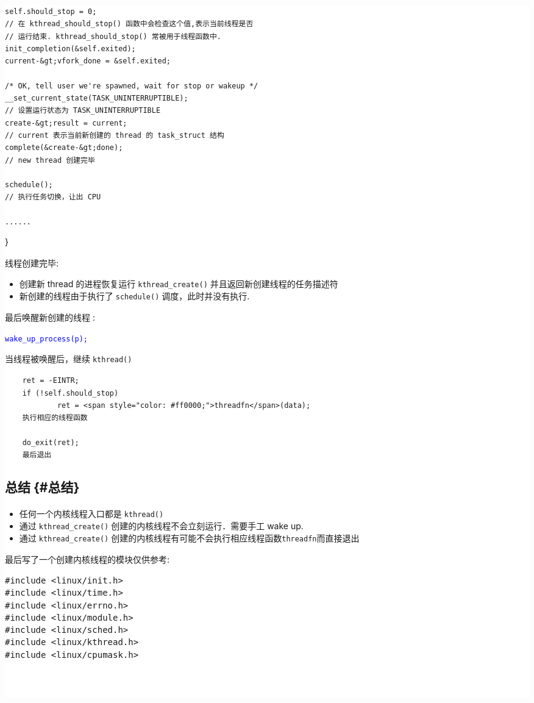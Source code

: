     self.should_stop = 0;
    // 在 kthread_should_stop() 函数中会检查这个值,表示当前线程是否
    // 运行结束. kthread_should_stop() 常被用于线程函数中.
    init_completion(&self.exited);
    current-&gt;vfork_done = &self.exited;

    /* OK, tell user we're spawned, wait for stop or wakeup */
    __set_current_state(TASK_UNINTERRUPTIBLE);
    // 设置运行状态为 TASK_UNINTERRUPTIBLE
    create-&gt;result = current;
    // current 表示当前新创建的 thread 的 task_struct 结构
    complete(&create-&gt;done);
    // new thread 创建完毕

    schedule();
    // 执行任务切换，让出 CPU

    ......

}
</pre>

线程创建完毕:

  * 创建新 thread 的进程恢复运行 `kthread_create()` 并且返回新创建线程的任务描述符
  * 新创建的线程由于执行了 `schedule()` 调度，此时并没有执行.

最后唤醒新创建的线程 :

<pre><span style="color: #0000ff;"><code>wake_up_process(p);</code></span></pre>

当线程被唤醒后，继续 `kthread()`

        ret = -EINTR;
        if (!self.should_stop)
                ret = <span style="color: #ff0000;">threadfn</span>(data);
        执行相应的线程函数
    
        do_exit(ret);
        最后退出

## 总结 {#总结}

  * 任何一个内核线程入口都是 `kthread()`
  * 通过 `kthread_create()` 创建的内核线程不会立刻运行．需要手工 wake up.
  * 通过 `kthread_create()` 创建的内核线程有可能不会执行相应线程函数`threadfn`而直接退出

最后写了一个创建内核线程的模块仅供参考:

<pre class="brush: cpp; title: ; notranslate" title="">#include &lt;linux/init.h&gt;
#include &lt;linux/time.h&gt;
#include &lt;linux/errno.h&gt;
#include &lt;linux/module.h&gt;
#include &lt;linux/sched.h&gt;
#include &lt;linux/kthread.h&gt;
#include &lt;linux/cpumask.h&gt;
